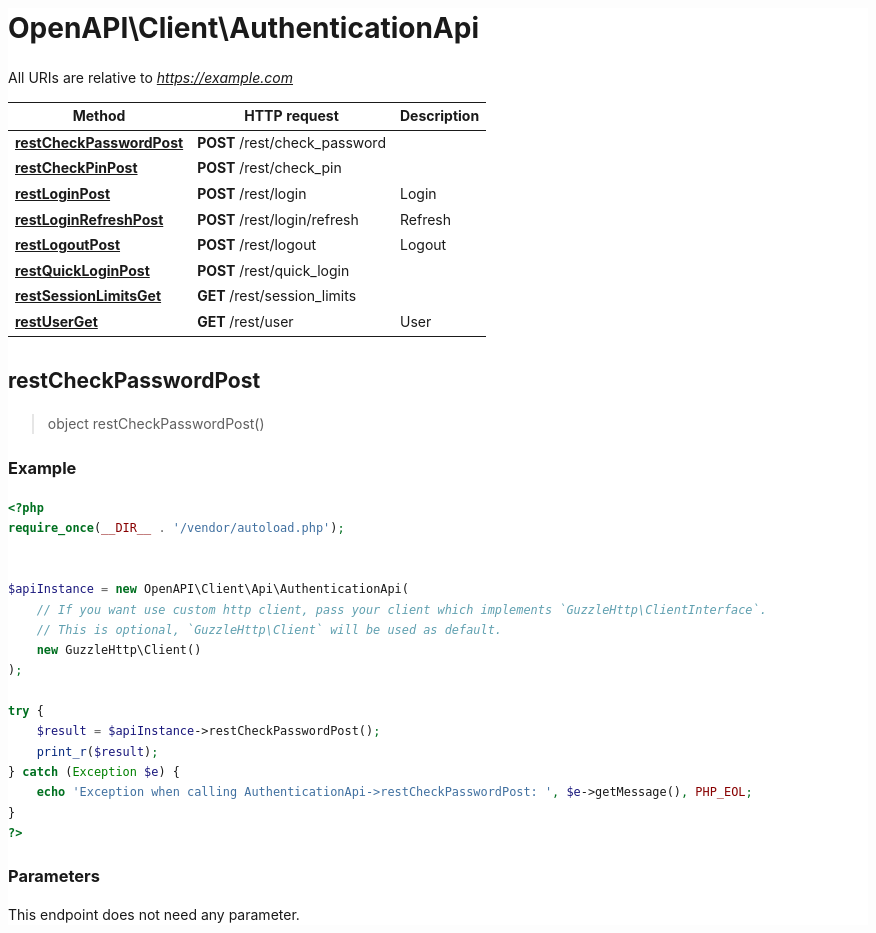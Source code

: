 # OpenAPI\Client\AuthenticationApi

All URIs are relative to *https://example.com*

Method | HTTP request | Description
------------- | ------------- | -------------
[**restCheckPasswordPost**](AuthenticationApi.md#restCheckPasswordPost) | **POST** /rest/check_password | 
[**restCheckPinPost**](AuthenticationApi.md#restCheckPinPost) | **POST** /rest/check_pin | 
[**restLoginPost**](AuthenticationApi.md#restLoginPost) | **POST** /rest/login | Login
[**restLoginRefreshPost**](AuthenticationApi.md#restLoginRefreshPost) | **POST** /rest/login/refresh | Refresh
[**restLogoutPost**](AuthenticationApi.md#restLogoutPost) | **POST** /rest/logout | Logout
[**restQuickLoginPost**](AuthenticationApi.md#restQuickLoginPost) | **POST** /rest/quick_login | 
[**restSessionLimitsGet**](AuthenticationApi.md#restSessionLimitsGet) | **GET** /rest/session_limits | 
[**restUserGet**](AuthenticationApi.md#restUserGet) | **GET** /rest/user | User



## restCheckPasswordPost

> object restCheckPasswordPost()



### Example

```php
<?php
require_once(__DIR__ . '/vendor/autoload.php');


$apiInstance = new OpenAPI\Client\Api\AuthenticationApi(
    // If you want use custom http client, pass your client which implements `GuzzleHttp\ClientInterface`.
    // This is optional, `GuzzleHttp\Client` will be used as default.
    new GuzzleHttp\Client()
);

try {
    $result = $apiInstance->restCheckPasswordPost();
    print_r($result);
} catch (Exception $e) {
    echo 'Exception when calling AuthenticationApi->restCheckPasswordPost: ', $e->getMessage(), PHP_EOL;
}
?>
```

### Parameters

This endpoint does not need any parameter.
